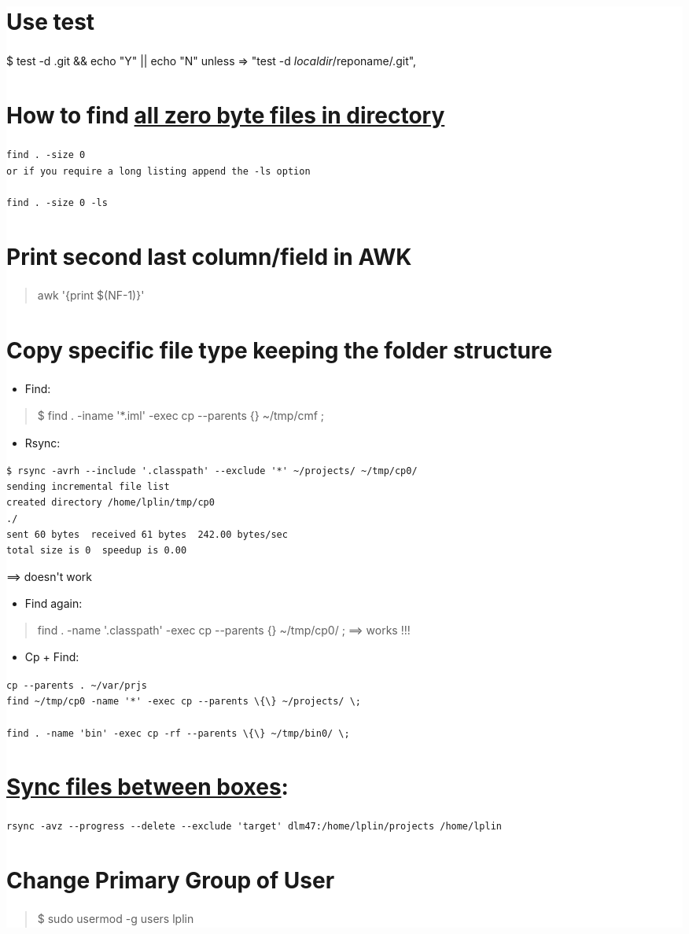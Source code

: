 # Use test  
  $ test -d .git && echo "Y" || echo "N"
  unless => "test -d $localdir/$reponame/.git",

# How to find [all zero byte files in directory](http://superuser.com/questions/575235/how-to-find-all-zero-byte-files-in-directory)
	find . -size 0
	or if you require a long listing append the -ls option

	find . -size 0 -ls

# Print second last column/field in AWK
> awk '{print $(NF-1)}'

#  Copy specific file type keeping the folder structure
* Find:
> $ find . -iname '*.iml' -exec cp --parents {} ~/tmp/cmf \;
* Rsync:
```
$ rsync -avrh --include '.classpath' --exclude '*' ~/projects/ ~/tmp/cp0/
sending incremental file list
created directory /home/lplin/tmp/cp0
./
sent 60 bytes  received 61 bytes  242.00 bytes/sec
total size is 0  speedup is 0.00
```
==> doesn't work

* Find again:
> find . -name '.classpath' -exec cp --parents \{\} ~/tmp/cp0/ \;
==> works !!!

* Cp + Find:
```
cp --parents . ~/var/prjs
find ~/tmp/cp0 -name '*' -exec cp --parents \{\} ~/projects/ \;

find . -name 'bin' -exec cp -rf --parents \{\} ~/tmp/bin0/ \;
```

# [Sync files between boxes](http://www.thegeekstuff.com/2011/01/rsync-exclude-files-and-folders/):
```
rsync -avz --progress --delete --exclude 'target' dlm47:/home/lplin/projects /home/lplin
```
# Change Primary Group of User
> $ sudo usermod -g users lplin
